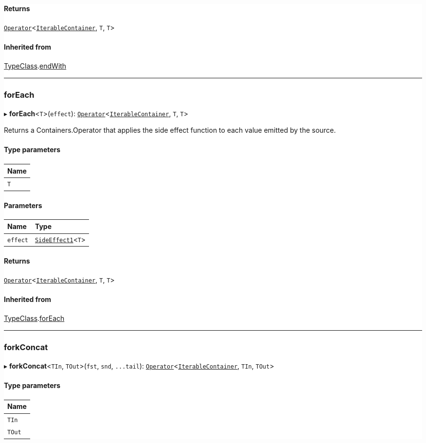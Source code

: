#### Returns

[`Operator`](../modules/containers.Containers.md#operator)<[`IterableContainer`](containers.IterableContainer-1.md), `T`, `T`\>

#### Inherited from

[TypeClass](containers.DeferredContainers.TypeClass.md).[endWith](containers.DeferredContainers.TypeClass.md#endwith)

___

### forEach

▸ **forEach**<`T`\>(`effect`): [`Operator`](../modules/containers.Containers.md#operator)<[`IterableContainer`](containers.IterableContainer-1.md), `T`, `T`\>

Returns a Containers.Operator that applies the side effect function to each
value emitted by the source.

#### Type parameters

| Name |
| :------ |
| `T` |

#### Parameters

| Name | Type |
| :------ | :------ |
| `effect` | [`SideEffect1`](../modules/functions.md#sideeffect1)<`T`\> |

#### Returns

[`Operator`](../modules/containers.Containers.md#operator)<[`IterableContainer`](containers.IterableContainer-1.md), `T`, `T`\>

#### Inherited from

[TypeClass](containers.Containers.TypeClass.md).[forEach](containers.Containers.TypeClass.md#foreach)

___

### forkConcat

▸ **forkConcat**<`TIn`, `TOut`\>(`fst`, `snd`, `...tail`): [`Operator`](../modules/containers.Containers.md#operator)<[`IterableContainer`](containers.IterableContainer-1.md), `TIn`, `TOut`\>

#### Type parameters

| Name |
| :------ |
| `TIn` |
| `TOut` |
